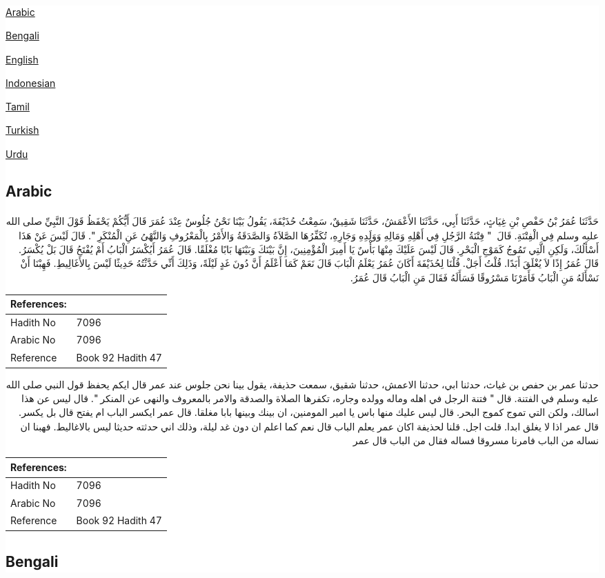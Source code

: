[Arabic](#arabic)

[Bengali](#bengali)

[English](#english)

[Indonesian](#indonesian)

[Tamil](#tamil)

[Turkish](#turkish)

[Urdu](#urdu)

## Arabic


<div dir="rtl" lang="ar" style={{fontSize:'larger',backgroundColor:'#f8f9fa',padding:20}}>
حَدَّثَنَا عُمَرُ بْنُ حَفْصِ بْنِ غِيَاثٍ، حَدَّثَنَا أَبِي، حَدَّثَنَا الأَعْمَشُ، حَدَّثَنَا شَقِيقٌ، سَمِعْتُ حُذَيْفَةَ، يَقُولُ بَيْنَا نَحْنُ جُلُوسٌ عِنْدَ عُمَرَ قَالَ أَيُّكُمْ يَحْفَظُ قَوْلَ النَّبِيِّ صلى الله عليه وسلم فِي الْفِتْنَةِ‏.‏ قَالَ ‏ "‏ فِتْنَةُ الرَّجُلِ فِي أَهْلِهِ وَمَالِهِ وَوَلَدِهِ وَجَارِهِ، تُكَفِّرُهَا الصَّلاَةُ وَالصَّدَقَةُ وَالأَمْرُ بِالْمَعْرُوفِ وَالنَّهْىُ عَنِ الْمُنْكَرِ ‏"‏‏.‏ قَالَ لَيْسَ عَنْ هَذَا أَسْأَلُكَ، وَلَكِنِ الَّتِي تَمُوجُ كَمَوْجِ الْبَحْرِ‏.‏ قَالَ لَيْسَ عَلَيْكَ مِنْهَا بَأْسٌ يَا أَمِيرَ الْمُؤْمِنِينَ، إِنَّ بَيْنَكَ وَبَيْنَهَا بَابًا مُغْلَقًا‏.‏ قَالَ عُمَرُ أَيُكْسَرُ الْبَابُ أَمْ يُفْتَحُ قَالَ بَلْ يُكْسَرُ‏.‏ قَالَ عُمَرُ إِذًا لاَ يُغْلَقَ أَبَدًا‏.‏ قُلْتُ أَجَلْ‏.‏ قُلْنَا لِحُذَيْفَةَ أَكَانَ عُمَرُ يَعْلَمُ الْبَابَ قَالَ نَعَمْ كَمَا أَعْلَمُ أَنَّ دُونَ غَدٍ لَيْلَةً، وَذَلِكَ أَنِّي حَدَّثْتُهُ حَدِيثًا لَيْسَ بِالأَغَالِيطِ‏.‏ فَهِبْنَا أَنْ نَسْأَلَهُ مَنِ الْبَابُ فَأَمَرْنَا مَسْرُوقًا فَسَأَلَهُ فَقَالَ مَنِ الْبَابُ قَالَ عُمَرُ‏.‏
</div>
<div style={{backgroundColor:'#f8f9fa',padding:20, marginBottom: 10}}><table> <thead> <tr> <th>References:</th> <th></th> </tr> </thead> <tbody><tr><td>Hadith No</td><td>7096</td></tr><tr><td>Arabic No</td><td>7096</td></tr><tr><td>Reference</td><td>Book 92 Hadith 47</td></tr></tbody></table></div>


<div dir="rtl" lang="ar" style={{fontSize:'larger',backgroundColor:'#f8f9fa',padding:20}}>
حدثنا عمر بن حفص بن غياث، حدثنا ابي، حدثنا الاعمش، حدثنا شقيق، سمعت حذيفة، يقول بينا نحن جلوس عند عمر قال ايكم يحفظ قول النبي صلى الله عليه وسلم في الفتنة. قال " فتنة الرجل في اهله وماله وولده وجاره، تكفرها الصلاة والصدقة والامر بالمعروف والنهى عن المنكر ". قال ليس عن هذا اسالك، ولكن التي تموج كموج البحر. قال ليس عليك منها باس يا امير المومنين، ان بينك وبينها بابا مغلقا. قال عمر ايكسر الباب ام يفتح قال بل يكسر. قال عمر اذا لا يغلق ابدا. قلت اجل. قلنا لحذيفة اكان عمر يعلم الباب قال نعم كما اعلم ان دون غد ليلة، وذلك اني حدثته حديثا ليس بالاغاليط. فهبنا ان نساله من الباب فامرنا مسروقا فساله فقال من الباب قال عمر
</div>
<div style={{backgroundColor:'#f8f9fa',padding:20, marginBottom: 10}}><table> <thead> <tr> <th>References:</th> <th></th> </tr> </thead> <tbody><tr><td>Hadith No</td><td>7096</td></tr><tr><td>Arabic No</td><td>7096</td></tr><tr><td>Reference</td><td>Book 92 Hadith 47</td></tr></tbody></table></div>

## Bengali


<div dir="ltr" lang="bn" style={{fontSize:'larger',backgroundColor:'#f8f9fa',padding:20}}>